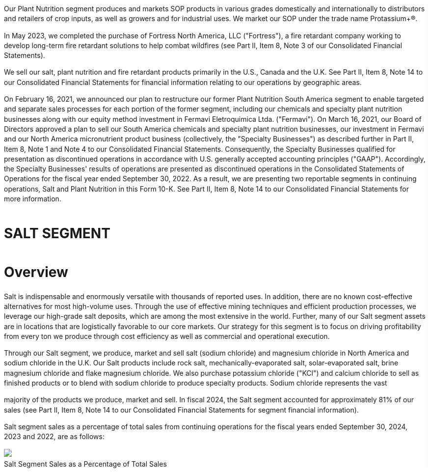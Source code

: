 Our Plant Nutrition segment produces and markets SOP products in various grades domestically and internationally to distributors and retailers of crop inputs, as well as growers and for industrial uses. We market our SOP under the trade name Protassium+®.

In May 2023, we completed the purchase of Fortress North America, LLC ("Fortress"), a fire retardant company working to develop long-term fire retardant solutions to help combat wildfires (see Part II, Item 8, Note 3 of our Consolidated Financial Statements).

We sell our salt, plant nutrition and fire retardant products primarily in the U.S., Canada and the U.K. See Part II, Item 8, Note 14 to our Consolidated Financial Statements for financial information relating to our operations by geographic areas.

On February 16, 2021, we announced our plan to restructure our former Plant Nutrition South America segment to enable targeted and separate sales processes for each portion of the former segment, including our chemicals and specialty plant nutrition businesses along with our equity method investment in Fermavi Eletroquimica Ltda. ("Fermavi"). On March 16, 2021, our Board of Directors approved a plan to sell our South America chemicals and specialty plant nutrition businesses, our investment in Fermavi and our North America micronutrient product business (collectively, the "Specialty Businesses") as described further in Part II, Item 8, Note 1 and Note 4 to our Consolidated Financial Statements. Consequently, the Specialty Businesses qualified for presentation as discontinued operations in accordance with U.S. generally accepted accounting principles ("GAAP"). Accordingly, the Specialty Businesses' results of operations are presented as discontinued operations in the Consolidated Statements of Operations for the fiscal year ended September 30, 2022. As a result, we are presenting two reportable segments in continuing operations, Salt and Plant Nutrition in this Form 10-K. See Part II, Item 8, Note 14 to our Consolidated Financial Statements for more information.

# SALT SEGMENT

# Overview

Salt is indispensable and enormously versatile with thousands of reported uses. In addition, there are no known cost-effective alternatives for most high-volume uses. Through the use of effective mining techniques and efficient production processes, we leverage our high-grade salt deposits, which are among the most extensive in the world. Further, many of our Salt segment assets are in locations that are logistically favorable to our core markets. Our strategy for this segment is to focus on driving profitability from every ton we produce through cost efficiency as well as commercial and operational execution.

Through our Salt segment, we produce, market and sell salt (sodium chloride) and magnesium chloride in North America and sodium chloride in the U.K. Our Salt products include rock salt, mechanically-evaporated salt, solar-evaporated salt, brine magnesium chloride and flake magnesium chloride. We also purchase potassium chloride ("KCl") and calcium chloride to sell as finished products or to blend with sodium chloride to produce specialty products. Sodium chloride represents the vast

majority of the products we produce, market and sell. In fiscal 2024, the Salt segment accounted for approximately  $81\%$  of our sales (see Part II, Item 8, Note 14 to our Consolidated Financial Statements for segment financial information).

Salt segment sales as a percentage of total sales from continuing operations for the fiscal years ended September 30, 2024, 2023 and 2022, are as follows:

![](https://cdn-mineru.openxlab.org.cn/result/2025-10-20/8b5fbf1f-e86f-4d52-82b2-9fd0c23fabd9/f0704bc1d96ad20c37e47360f1bfd2a792b6234ac858bfc77a53273adfb17506.jpg)  
Salt Segment Sales as a Percentage of Total Sales
